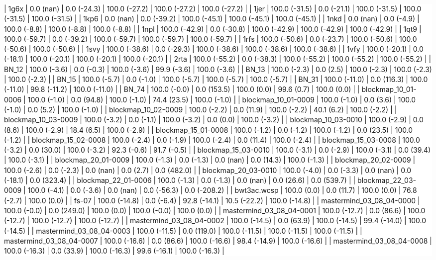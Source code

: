 | 1g6x                     | 0.0 (nan)           | 0.0 (-24.3)  | 100.0 (-27.2)  | 100.0 (-27.2) | 100.0 (-27.2)  |
| 1jer                     | 100.0 (-31.5)       | 0.0 (-21.1)  | 100.0 (-31.5)  | 100.0 (-31.5) | 100.0 (-31.5)  |
| 1kp6                     | 0.0 (nan)           | 0.0 (-39.2)  | 100.0 (-45.1)  | 100.0 (-45.1) | 100.0 (-45.1)  |
| 1nkd                     | 0.0 (nan)           | 0.0 (-4.9)   | 100.0 (-8.8)   | 100.0 (-8.8)  | 100.0 (-8.8)   |
| 1npl                     | 100.0 (-42.9)       | 0.0 (-30.8)  | 100.0 (-42.9)  | 100.0 (-42.9) | 100.0 (-42.9)  |
| 1qt9                     | 100.0 (-59.7)       | 0.0 (-39.2)  | 100.0 (-59.7)  | 100.0 (-59.7) | 100.0 (-59.7)  |
| 1rfs                     | 100.0 (-50.6)       | 0.0 (-23.7)  | 100.0 (-50.6)  | 100.0 (-50.6) | 100.0 (-50.6)  |
| 1svy                     | 100.0 (-38.6)       | 0.0 (-29.3)  | 100.0 (-38.6)  | 100.0 (-38.6) | 100.0 (-38.6)  |
| 1vfy                     | 100.0 (-20.1)       | 0.0 (-18.1)  | 100.0 (-20.1)  | 100.0 (-20.1) | 100.0 (-20.1)  |
| 2rta                     | 100.0 (-55.2)       | 0.0 (-38.3)  | 100.0 (-55.2)  | 100.0 (-55.2) | 100.0 (-55.2)  |
| BN_12                    | 100.0 (-3.6)        | 0.0 (-0.3)   | 100.0 (-3.6)   | 99.9 (-3.6)   | 100.0 (-3.6)   |
| BN_13                    | 100.0 (-2.3)        | 0.0 (2.5)    | 100.0 (-2.3)   | 100.0 (-2.3)  | 100.0 (-2.3)   |
| BN_15                    | 100.0 (-5.7)        | 0.0 (-1.0)   | 100.0 (-5.7)   | 100.0 (-5.7)  | 100.0 (-5.7)   |
| BN_31                    | 100.0 (-11.0)       | 0.0 (116.3)  | 100.0 (-11.0)  | 99.8 (-11.2)  | 100.0 (-11.0)  |
| BN_74                    | 100.0 (-0.0)        | 0.0 (153.5)  | 100.0 (0.0)    | 99.6 (0.7)    | 100.0 (0.0)    |
| blockmap_10_01-0006      | 100.0 (-1.0)        | 0.0 (94.8)   | 100.0 (-1.0)   | 74.4 (23.5)   | 100.0 (-1.0)   |
| blockmap_10_01-0009      | 100.0 (-1.0)        | 0.0 (3.6)    | 100.0 (-1.0)   | 0.0 (5.2)     | 100.0 (-1.0)   |
| blockmap_10_02-0009      | 100.0 (-2.2)        | 0.0 (11.9)   | 100.0 (-2.2)   | 40.1 (6.2)    | 100.0 (-2.2)   |
| blockmap_10_03-0009      | 100.0 (-3.2)        | 0.0 (-1.1)   | 100.0 (-3.2)   | 0.0 (0.0)     | 100.0 (-3.2)   |
| blockmap_10_03-0010      | 100.0 (-2.9)        | 0.0 (8.6)    | 100.0 (-2.9)   | 18.4 (6.5)    | 100.0 (-2.9)   |
| blockmap_15_01-0008      | 100.0 (-1.2)        | 0.0 (-1.2)   | 100.0 (-1.2)   | 0.0 (23.5)    | 100.0 (-1.2)   |
| blockmap_15_02-0008      | 100.0 (-2.4)        | 0.0 (-1.9)   | 100.0 (-2.4)   | 0.0 (11.4)    | 100.0 (-2.4)   |
| blockmap_15_03-0008      | 100.0 (-3.2)        | 0.0 (30.0)   | 100.0 (-3.2)   | 92.3 (-0.6)   | 91.7 (-0.5)    |
| blockmap_15_03-0010      | 100.0 (-3.1)        | 0.0 (-2.9)   | 100.0 (-3.1)   | 0.0 (39.4)    | 100.0 (-3.1)   |
| blockmap_20_01-0009      | 100.0 (-1.3)        | 0.0 (-1.3)   | 0.0 (nan)      | 0.0 (14.3)    | 100.0 (-1.3)   |
| blockmap_20_02-0009      | 100.0 (-2.6)        | 0.0 (-2.3)   | 0.0 (nan)      | 0.0 (2.7)     | 0.0 (482.0)    |
| blockmap_20_03-0010      | 100.0 (-4.0)        | 0.0 (-3.3)   | 0.0 (nan)      | 0.0 (-18.1)   | 0.0 (323.4)    |
| blockmap_22_01-0006      | 100.0 (-1.3)        | 0.0 (-1.3)   | 0.0 (nan)      | 0.0 (26.6)    | 0.0 (539.7)    |
| blockmap_22_03-0009      | 100.0 (-4.1)        | 0.0 (-3.6)   | 0.0 (nan)      | 0.0 (-56.3)   | 0.0 (-208.2)   |
| bwt3ac.wcsp              | 100.0 (0.0)         | 0.0 (11.7)   | 100.0 (0.0)    | 76.8 (-2.7)   | 100.0 (0.0)    |
| fs-07                    | 100.0 (-14.8)       | 0.0 (-6.4)   | 92.8 (-14.1)   | 10.5 (-22.2)  | 100.0 (-14.8)  |
| mastermind_03_08_04-0000 | 100.0 (-0.0)        | 0.0 (249.0)  | 100.0 (0.0)    | 100.0 (-0.0)  | 100.0 (0.0)    |
| mastermind_03_08_04-0001 | 100.0 (-12.7)       | 0.0 (86.6)   | 100.0 (-12.7)  | 100.0 (-12.7) | 100.0 (-12.7)  |
| mastermind_03_08_04-0002 | 100.0 (-14.5)       | 0.0 (63.9)   | 100.0 (-14.5)  | 99.4 (-14.0)  | 100.0 (-14.5)  |
| mastermind_03_08_04-0003 | 100.0 (-11.5)       | 0.0 (119.0)  | 100.0 (-11.5)  | 100.0 (-11.5) | 100.0 (-11.5)  |
| mastermind_03_08_04-0007 | 100.0 (-16.6)       | 0.0 (86.6)   | 100.0 (-16.6)  | 98.4 (-14.9)  | 100.0 (-16.6)  |
| mastermind_03_08_04-0008 | 100.0 (-16.3)       | 0.0 (33.9)   | 100.0 (-16.3)  | 99.6 (-16.1)  | 100.0 (-16.3)  |